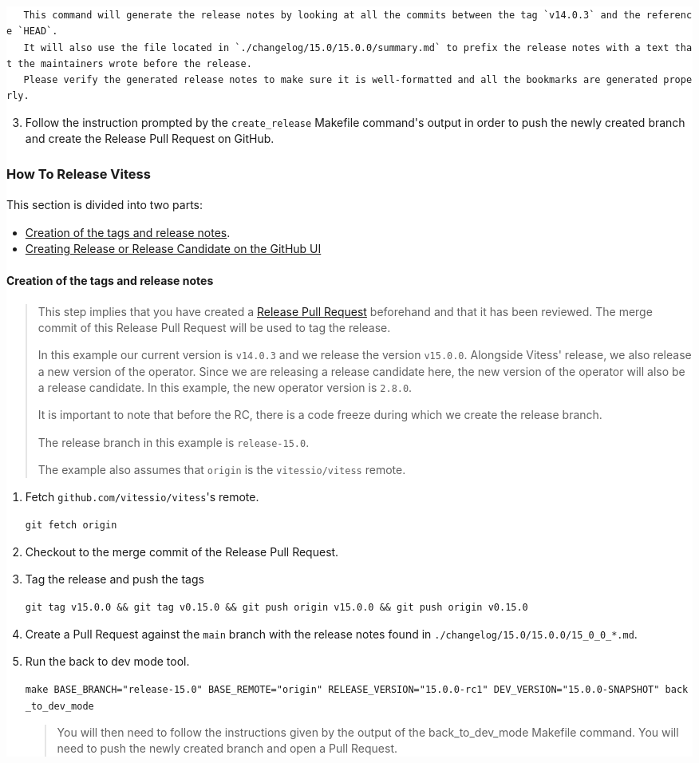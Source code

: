        This command will generate the release notes by looking at all the commits between the tag `v14.0.3` and the reference `HEAD`.
       It will also use the file located in `./changelog/15.0/15.0.0/summary.md` to prefix the release notes with a text that the maintainers wrote before the release.
       Please verify the generated release notes to make sure it is well-formatted and all the bookmarks are generated properly.


3. Follow the instruction prompted by the `create_release` Makefile command's output in order to push the newly created branch and create the Release Pull Request on GitHub.

### How To Release Vitess
This section is divided into two parts:
- [Creation of the tags and release notes](#creation-of-the-tags-and-release-notes).
- [Creating Release or Release Candidate on the GitHub UI](#creating-release-or-release-candidate-on-the-github-ui)

#### Creation of the tags and release notes

> This step implies that you have created a [Release Pull Request](#how-to-prepare-the-release-of-vitess) beforehand and that it has been reviewed.
> The merge commit of this Release Pull Request will be used to tag the release.
>
> In this example our current version is `v14.0.3` and we release the version `v15.0.0`.
> Alongside Vitess' release, we also release a new version of the operator.
> Since we are releasing a release candidate here, the new version of the operator will also be a release candidate.
> In this example, the new operator version is `2.8.0`.
>
> It is important to note that before the RC, there is a code freeze during which we create the release branch.
>
> The release branch in this example is `release-15.0`.
>
> The example also assumes that `origin` is the `vitessio/vitess` remote.

1. Fetch `github.com/vitessio/vitess`'s remote.
    ```shell
    git fetch origin
    ```

2. Checkout to the merge commit of the Release Pull Request.

3. Tag the release and push the tags
   ```shell
   git tag v15.0.0 && git tag v0.15.0 && git push origin v15.0.0 && git push origin v0.15.0
   ```

4. Create a Pull Request against the `main` branch with the release notes found in `./changelog/15.0/15.0.0/15_0_0_*.md`.

5. Run the back to dev mode tool.
   ```shell
   make BASE_BRANCH="release-15.0" BASE_REMOTE="origin" RELEASE_VERSION="15.0.0-rc1" DEV_VERSION="15.0.0-SNAPSHOT" back_to_dev_mode
   ```
   > You will then need to follow the instructions given by the output of the back_to_dev_mode Makefile command. You will need to push the newly created branch and open a Pull Request.
